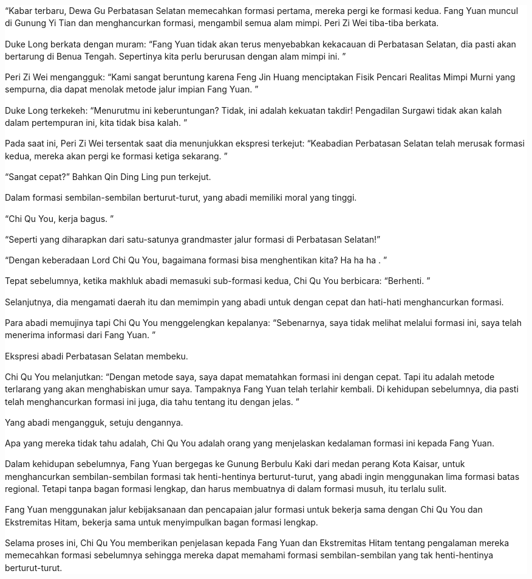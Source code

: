 “Kabar terbaru, Dewa Gu Perbatasan Selatan memecahkan formasi pertama, mereka pergi ke formasi kedua. Fang Yuan muncul di Gunung Yi Tian dan menghancurkan formasi, mengambil semua alam mimpi. Peri Zi Wei tiba-tiba berkata.

Duke Long berkata dengan muram: “Fang Yuan tidak akan terus menyebabkan kekacauan di Perbatasan Selatan, dia pasti akan bertarung di Benua Tengah. Sepertinya kita perlu berurusan dengan alam mimpi ini. ”

Peri Zi Wei mengangguk: “Kami sangat beruntung karena Feng Jin Huang menciptakan Fisik Pencari Realitas Mimpi Murni yang sempurna, dia dapat menolak metode jalur impian Fang Yuan. ”

Duke Long terkekeh: “Menurutmu ini keberuntungan? Tidak, ini adalah kekuatan takdir! Pengadilan Surgawi tidak akan kalah dalam pertempuran ini, kita tidak bisa kalah. ”

Pada saat ini, Peri Zi Wei tersentak saat dia menunjukkan ekspresi terkejut: “Keabadian Perbatasan Selatan telah merusak formasi kedua, mereka akan pergi ke formasi ketiga sekarang. ”

“Sangat cepat?” Bahkan Qin Ding Ling pun terkejut.

Dalam formasi sembilan-sembilan berturut-turut, yang abadi memiliki moral yang tinggi.

“Chi Qu You, kerja bagus. ”

“Seperti yang diharapkan dari satu-satunya grandmaster jalur formasi di Perbatasan Selatan!”

“Dengan keberadaan Lord Chi Qu You, bagaimana formasi bisa menghentikan kita? Ha ha ha . ”

Tepat sebelumnya, ketika makhluk abadi memasuki sub-formasi kedua, Chi Qu You berbicara: “Berhenti. ”

Selanjutnya, dia mengamati daerah itu dan memimpin yang abadi untuk dengan cepat dan hati-hati menghancurkan formasi.

Para abadi memujinya tapi Chi Qu You menggelengkan kepalanya: “Sebenarnya, saya tidak melihat melalui formasi ini, saya telah menerima informasi dari Fang Yuan. ”

Ekspresi abadi Perbatasan Selatan membeku.

Chi Qu You melanjutkan: “Dengan metode saya, saya dapat mematahkan formasi ini dengan cepat. Tapi itu adalah metode terlarang yang akan menghabiskan umur saya. Tampaknya Fang Yuan telah terlahir kembali. Di kehidupan sebelumnya, dia pasti telah menghancurkan formasi ini juga, dia tahu tentang itu dengan jelas. ”

Yang abadi mengangguk, setuju dengannya.

Apa yang mereka tidak tahu adalah, Chi Qu You adalah orang yang menjelaskan kedalaman formasi ini kepada Fang Yuan.



Dalam kehidupan sebelumnya, Fang Yuan bergegas ke Gunung Berbulu Kaki dari medan perang Kota Kaisar, untuk menghancurkan sembilan-sembilan formasi tak henti-hentinya berturut-turut, yang abadi ingin menggunakan lima formasi batas regional. Tetapi tanpa bagan formasi lengkap, dan harus membuatnya di dalam formasi musuh, itu terlalu sulit.

Fang Yuan menggunakan jalur kebijaksanaan dan pencapaian jalur formasi untuk bekerja sama dengan Chi Qu You dan Ekstremitas Hitam, bekerja sama untuk menyimpulkan bagan formasi lengkap.

Selama proses ini, Chi Qu You memberikan penjelasan kepada Fang Yuan dan Ekstremitas Hitam tentang pengalaman mereka memecahkan formasi sebelumnya sehingga mereka dapat memahami formasi sembilan-sembilan yang tak henti-hentinya berturut-turut.
